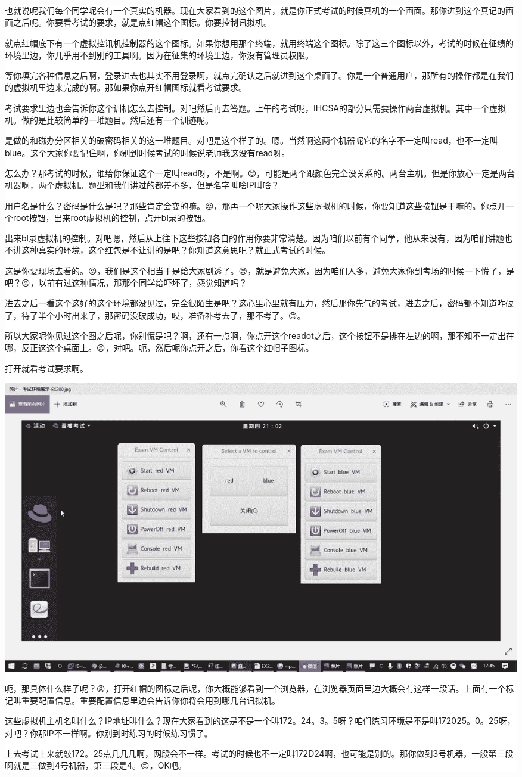 也就说呢我们每个同学呢会有一个真实的机器。现在大家看到的这个图片，就是你正式考试的时候真机的一个画面。那你进到这个真记的画面之后呢。你要看考试的要求，就是点红帽这个图标。你要控制讯拟机。

就点红帽底下有一个虚拟控讯机控制器的这个图标。如果你想用那个终端，就用终端这个图标。除了这三个图标以外，考试的时候在征绩的环境里边，你几乎用不到别的工具啊。因为在征集的环境里边，你没有管理员权限。

等你填完各种信息之后啊，登录进去也其实不用登录啊，就点完确认之后就进到这个桌面了。你是一个普通用户，那所有的操作都是在我们的虚拟机里边来完成的啊。那如果你点开红帽图标就看考试要求。

考试要求里边也会告诉你这个训机怎么去控制。对吧然后再去答题。上午的考试呢，IHCSA的部分只需要操作两台虚拟机。其中一个虚拟机。做的是比较简单的一堆题目。然后还有一个训迹呢。

是做的和磁办分区相关的破密码相关的这一堆题目。对吧是这个样子的。嗯。当然啊这两个机器呢它的名字不一定叫read，也不一定叫blue。这个大家你要记住啊，你别到时候考试的时候说老师我这没有read呀。

怎么办？那考试的时候，谁给你保证这个一定叫read呀，不是啊。😊，可能是两个跟颜色完全没关系的。两台主机。但是你放心一定是两台机器啊，两个虚拟机。题型和我们讲过的都差不多，但是名字叫啥IP叫啥？

用户名是什么？密码是什么是吧？那些肯定会变的嘛。😡，那再一个呢大家操作这些虚拟机的时候，你要知道这些按钮是干嘛的。你点开一个root按钮，出来root虚拟机的控制，点开bl录的按钮。

出来bl录虚拟机的控制。对吧嗯，然后从上往下这些按钮各自的作用你要非常清楚。因为咱们以前有个同学，他从来没有，因为咱们讲题也不讲这种真实的环境，这个红包是不让讲的是吧？你知道这意思吧？就正式考试的时候。

这是你要现场去看的。😡，我们是这个相当于是给大家剧透了。😊，就是避免大家，因为咱们人多，避免大家你到考场的时候一下慌了，是吧？😡，以前有过这种情况，那那个同学给吓坏了，感觉知道吗？

进去之后一看这个这好的这个环境都没见过，完全很陌生是吧？这心里心里就有压力，然后那你先气的考试，进去之后，密码都不知道咋破了，待了半个小时出来了，那密码没破成功，哎，准备补考去了，那不考了。😊。

所以大家呢你见过这个图之后呢，你别慌是吧？啊，还有一点啊，你点开这个readot之后，这个按钮不是排在左边的啊，那不知不一定出在哪，反正这这个桌面上。😡，对吧。呃，然后呢你点开之后，你看这个红帽子图标。

打开就看考试要求啊。

![](img/1b64e30b899f50b8583d2fb0a60625de_5.png)

呃，那具体什么样子呢？😡，打开红帽的图标之后呢，你大概能够看到一个浏览器，在浏览器页面里边大概会有这样一段话。上面有一个标记叫重要配置信息。重要配置信息里边会告诉你你将会用到哪几台讯拟机。

这些虚拟机主机名叫什么？IP地址叫什么？现在大家看到的这是不是一个叫172。24。3。5呀？咱们练习环境是不是叫172025。0。25呀，对吧？你那IP不一样啊。你别到时练习的时候练习惯了。

上去考试上来就敲172。25点几几几啊，网段会不一样。考试的时候也不一定叫172D24啊，也可能是别的。那你做到3号机器，一般第三段啊就是三做到4号机器，第三段是4。😊，OK吧。
